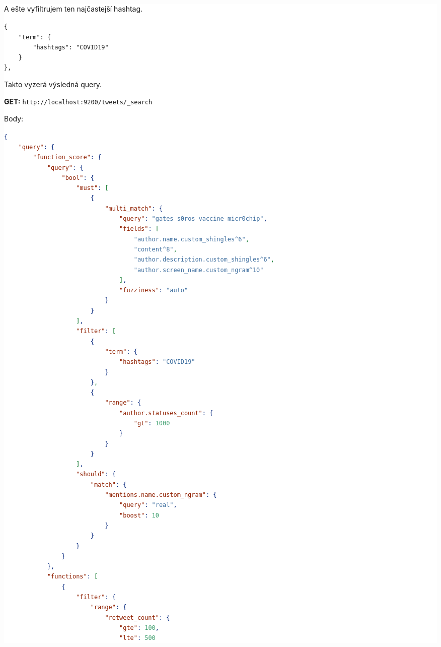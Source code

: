 A ešte vyfiltrujem ten najčastejší hashtag.

```
{
    "term": {
        "hashtags": "COVID19"
    }
},
```

Takto vyzerá výsledná query.

**GET:** `http://localhost:9200/tweets/_search`

Body:
```json
{
    "query": {
        "function_score": {
            "query": {
                "bool": {
                    "must": [
                        {
                            "multi_match": {
                                "query": "gates s0ros vaccine micr0chip",
                                "fields": [
                                    "author.name.custom_shingles^6",
                                    "content^8",
                                    "author.description.custom_shingles^6",
                                    "author.screen_name.custom_ngram^10"
                                ],
                                "fuzziness": "auto"
                            }
                        }
                    ],
                    "filter": [
                        {
                            "term": {
                                "hashtags": "COVID19"
                            }
                        },
                        {
                            "range": {
                                "author.statuses_count": {
                                    "gt": 1000
                                }
                            }
                        }
                    ],
                    "should": {
                        "match": {
                            "mentions.name.custom_ngram": {
                                "query": "real",
                                "boost": 10
                            }
                        }
                    }
                }
            },
            "functions": [
                {
                    "filter": {
                        "range": {
                            "retweet_count": {
                                "gte": 100,
                                "lte": 500
```